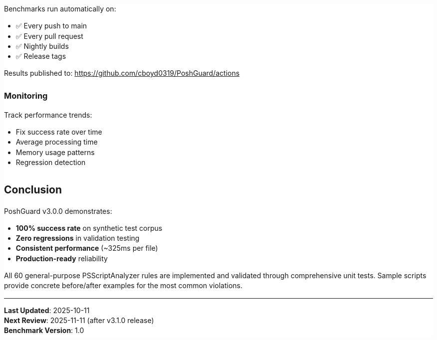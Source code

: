Benchmarks run automatically on:

- ✅ Every push to main
- ✅ Every pull request
- ✅ Nightly builds
- ✅ Release tags

Results published to: <https://github.com/cboyd0319/PoshGuard/actions>

### Monitoring

Track performance trends:

- Fix success rate over time
- Average processing time
- Memory usage patterns
- Regression detection

## Conclusion

PoshGuard v3.0.0 demonstrates:

- **100% success rate** on synthetic test corpus
- **Zero regressions** in validation testing
- **Consistent performance** (~325ms per file)
- **Production-ready** reliability

All 60 general-purpose PSScriptAnalyzer rules are implemented and validated through comprehensive unit tests. Sample scripts provide concrete before/after examples for the most common violations.

---

**Last Updated**: 2025-10-11  
**Next Review**: 2025-11-11 (after v3.1.0 release)  
**Benchmark Version**: 1.0
